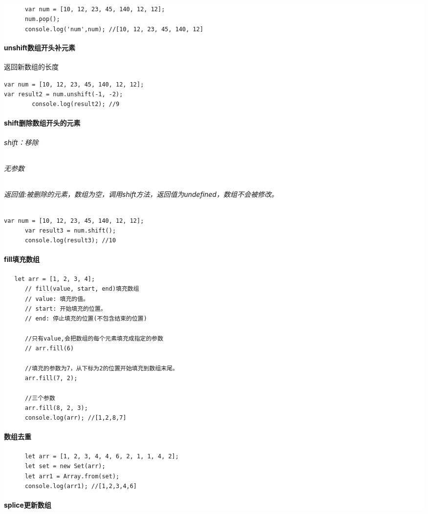 ```
      var num = [10, 12, 23, 45, 140, 12, 12];
      num.pop();
      console.log('num',num); //[10, 12, 23, 45, 140, 12]
```
#### unshift数组开头补元素
返回新数组的长度
```
var num = [10, 12, 23, 45, 140, 12, 12];
var result2 = num.unshift(-1, -2);
        console.log(result2); //9
```

#### shift删除数组开头的元素

######     shift：移除

######     无参数

######     返回值:被删除的元素，数组为空，调用shift方法，返回值为undefined，数组不会被修改。

```
var num = [10, 12, 23, 45, 140, 12, 12];
      var result3 = num.shift();
      console.log(result3); //10
```
#### fill填充数组
```
   let arr = [1, 2, 3, 4];
      // fill(value, start, end)填充数组
      // value: 填充的值。
      // start: 开始填充的位置。
      // end: 停止填充的位置(不包含结束的位置)

      //只有value,会把数组的每个元素填充成指定的参数
      // arr.fill(6)

      //填充的参数为7，从下标为2的位置开始填充到数组末尾。
      arr.fill(7, 2);

      //三个参数
      arr.fill(8, 2, 3);
      console.log(arr); //[1,2,8,7]
```
#### 数组去重
```
      let arr = [1, 2, 3, 4, 4, 6, 2, 1, 1, 4, 2];
      let set = new Set(arr);
      let arr1 = Array.from(set);
      console.log(arr1); //[1,2,3,4,6]
```
#### splice更新数组
